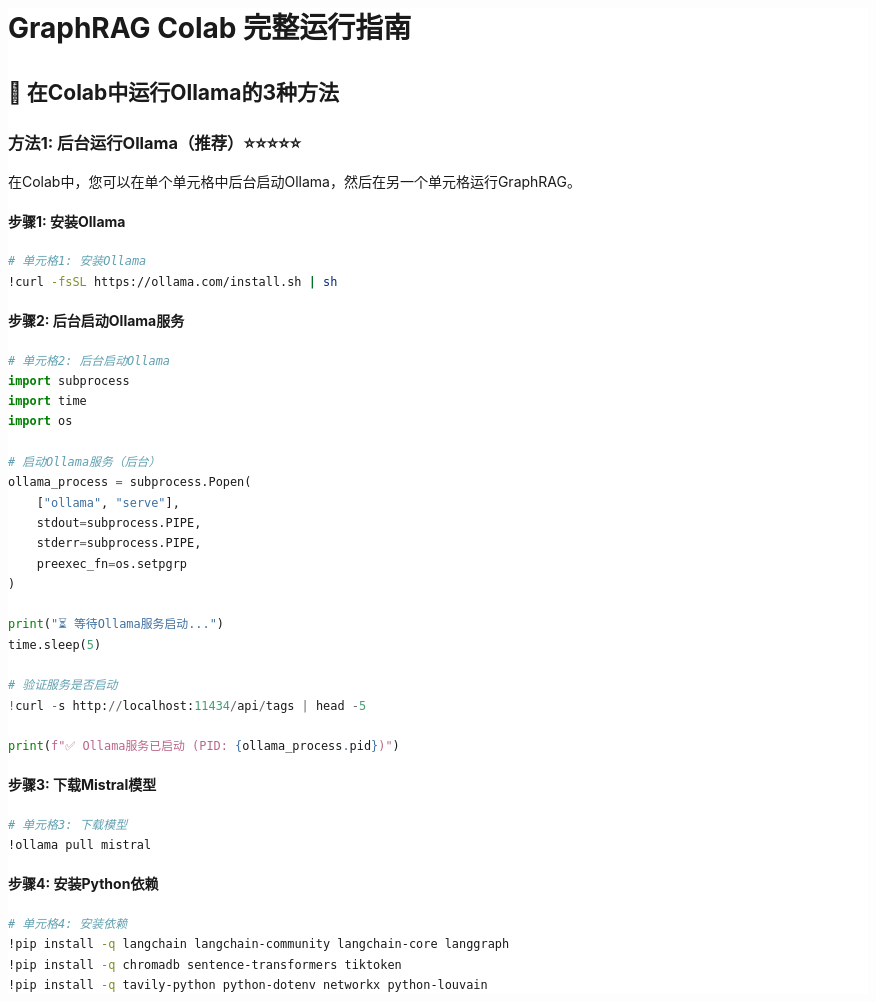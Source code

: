 # GraphRAG Colab 完整运行指南

## 🎯 在Colab中运行Ollama的3种方法

### 方法1: 后台运行Ollama（推荐）⭐⭐⭐⭐⭐

在Colab中，您可以在单个单元格中后台启动Ollama，然后在另一个单元格运行GraphRAG。

#### 步骤1: 安装Ollama

```bash
# 单元格1: 安装Ollama
!curl -fsSL https://ollama.com/install.sh | sh
```

#### 步骤2: 后台启动Ollama服务

```python
# 单元格2: 后台启动Ollama
import subprocess
import time
import os

# 启动Ollama服务（后台）
ollama_process = subprocess.Popen(
    ["ollama", "serve"],
    stdout=subprocess.PIPE,
    stderr=subprocess.PIPE,
    preexec_fn=os.setpgrp
)

print("⏳ 等待Ollama服务启动...")
time.sleep(5)

# 验证服务是否启动
!curl -s http://localhost:11434/api/tags | head -5

print(f"✅ Ollama服务已启动 (PID: {ollama_process.pid})")
```

#### 步骤3: 下载Mistral模型

```bash
# 单元格3: 下载模型
!ollama pull mistral
```

#### 步骤4: 安装Python依赖

```bash
# 单元格4: 安装依赖
!pip install -q langchain langchain-community langchain-core langgraph
!pip install -q chromadb sentence-transformers tiktoken
!pip install -q tavily-python python-dotenv networkx python-louvain
```
